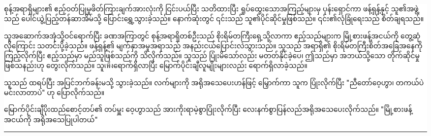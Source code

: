 စုန့်အရာရှိများ၏ ဧည့်ဝတ်ပြုမှုဖိတ်ကြားချက်အားလုံးကို ငြင်းပယ်ပြီး သတိထားပြီး ရှုပ်ထွေးသောအကြည့်များမှ ပုန်းရှောင်ကာ ဖန့်ရှန့်နှင့် သူ၏အဖွဲ့သည် ပေါင်ယွဲ့ပြည့်တန်ဆာအိမ်သို့ ပြောင်းရွှေ့သွားခဲ့သည်။ နောက်ဆုံးတွင် ၎င်းသည် သူ၏ပိုင်ဆိုင်မှုဖြစ်သည်။ ၎င်း၏လုံခြုံရေးသည် စိတ်ချရသည်။

သူအဆောက်အအုံသို့ဝင်ရောက်ပြီး ခဏအကြာတွင် စုန့်အရာရှိတစ်ဦးသည် စိုးရိမ်တကြီးရှေ့သို့လာကာ ဧည့်သည်များက မြို့စားဖန့်အငယ်ကို တွေ့ဆုံလိုကြောင်း သတင်းပို့ခဲ့သည်။ ဖန့်ရှန့်၏ မျက်နှာအမူအရာသည် အနည်းငယ်ပြောင်းလဲသွားသည်။ သူသည် အရာရှိ၏ စိုးရိမ်တကြီးစိတ်အခြေအနေကို ကြည့်လိုက်ပြီး ဧည့်သည်မှာ မည်သူဖြစ်သည်ကို သိလိုက်သည်။ သူသည် ပြုံးမိသော်လည်း မတတ်နိုင်ခဲ့ပေ၊ ဤသည်မှာ အဘယ်သို့သော တိုက်ဆိုင်မှုဖြစ်သနည်းဟု တွေးလိုက်သည်။ သူเพิ่งရောက်ရှိလာပြီး မြောက်ပိုင်းချီလူမျိုးများလည်း ရောက်ရှိလာခဲ့သည်။

သူသည် ထရပ်ပြီး အပြင်ဘက်ခန်းမသို့ သွားခဲ့သည်။ လက်များကို အရိုအသေပေးဟန်ဖြင့် မြှောက်ကာ သူက ပြုံးလိုက်ပြီး "ညီတော်ဝေ့ဟွာ၊ တကယ်ပဲ မင်းလာတာပဲ" ဟု ပြောလိုက်သည်။

မြောက်ပိုင်းချီပိုးထည်စောင့်တပ်၏ တပ်မှူး ဝေ့ဟွာသည် အားကိုးရာမဲ့စွာပြုံးလိုက်ပြီး လေးနက်စွာပြန်လည်အရိုအသေပေးလိုက်သည်။ "မြို့စားဖန့်အငယ်ကို အရိုအသေပြုပါတယ်"

---

[^615_mm-1]: ဤအရာ၏ အဓိပ္ပာယ်မှာ မရှင်းလင်းပေ။
